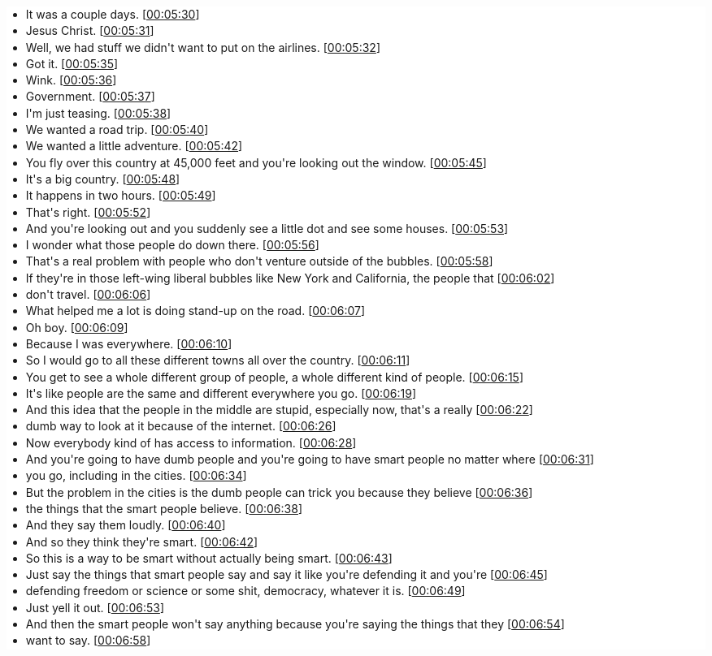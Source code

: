 *  It was a couple days. [[00:05:30](https://www.youtube.com/watch?v=JTd43tFzuG4&t=330.59999999999997s)]
*  Jesus Christ. [[00:05:31](https://www.youtube.com/watch?v=JTd43tFzuG4&t=331.59999999999997s)]
*  Well, we had stuff we didn't want to put on the airlines. [[00:05:32](https://www.youtube.com/watch?v=JTd43tFzuG4&t=332.59999999999997s)]
*  Got it. [[00:05:35](https://www.youtube.com/watch?v=JTd43tFzuG4&t=335.52s)]
*  Wink. [[00:05:36](https://www.youtube.com/watch?v=JTd43tFzuG4&t=336.52s)]
*  Government. [[00:05:37](https://www.youtube.com/watch?v=JTd43tFzuG4&t=337.52s)]
*  I'm just teasing. [[00:05:38](https://www.youtube.com/watch?v=JTd43tFzuG4&t=338.52s)]
*  We wanted a road trip. [[00:05:40](https://www.youtube.com/watch?v=JTd43tFzuG4&t=340.28s)]
*  We wanted a little adventure. [[00:05:42](https://www.youtube.com/watch?v=JTd43tFzuG4&t=342.84s)]
*  You fly over this country at 45,000 feet and you're looking out the window. [[00:05:45](https://www.youtube.com/watch?v=JTd43tFzuG4&t=345.32s)]
*  It's a big country. [[00:05:48](https://www.youtube.com/watch?v=JTd43tFzuG4&t=348.52s)]
*  It happens in two hours. [[00:05:49](https://www.youtube.com/watch?v=JTd43tFzuG4&t=349.52s)]
*  That's right. [[00:05:52](https://www.youtube.com/watch?v=JTd43tFzuG4&t=352.32s)]
*  And you're looking out and you suddenly see a little dot and see some houses. [[00:05:53](https://www.youtube.com/watch?v=JTd43tFzuG4&t=353.32s)]
*  I wonder what those people do down there. [[00:05:56](https://www.youtube.com/watch?v=JTd43tFzuG4&t=356.96s)]
*  That's a real problem with people who don't venture outside of the bubbles. [[00:05:58](https://www.youtube.com/watch?v=JTd43tFzuG4&t=358.8s)]
*  If they're in those left-wing liberal bubbles like New York and California, the people that [[00:06:02](https://www.youtube.com/watch?v=JTd43tFzuG4&t=362.32s)]
*  don't travel. [[00:06:06](https://www.youtube.com/watch?v=JTd43tFzuG4&t=366.52s)]
*  What helped me a lot is doing stand-up on the road. [[00:06:07](https://www.youtube.com/watch?v=JTd43tFzuG4&t=367.52s)]
*  Oh boy. [[00:06:09](https://www.youtube.com/watch?v=JTd43tFzuG4&t=369.68s)]
*  Because I was everywhere. [[00:06:10](https://www.youtube.com/watch?v=JTd43tFzuG4&t=370.68s)]
*  So I would go to all these different towns all over the country. [[00:06:11](https://www.youtube.com/watch?v=JTd43tFzuG4&t=371.96s)]
*  You get to see a whole different group of people, a whole different kind of people. [[00:06:15](https://www.youtube.com/watch?v=JTd43tFzuG4&t=375.2s)]
*  It's like people are the same and different everywhere you go. [[00:06:19](https://www.youtube.com/watch?v=JTd43tFzuG4&t=379.08s)]
*  And this idea that the people in the middle are stupid, especially now, that's a really [[00:06:22](https://www.youtube.com/watch?v=JTd43tFzuG4&t=382.91999999999996s)]
*  dumb way to look at it because of the internet. [[00:06:26](https://www.youtube.com/watch?v=JTd43tFzuG4&t=386.52s)]
*  Now everybody kind of has access to information. [[00:06:28](https://www.youtube.com/watch?v=JTd43tFzuG4&t=388.91999999999996s)]
*  And you're going to have dumb people and you're going to have smart people no matter where [[00:06:31](https://www.youtube.com/watch?v=JTd43tFzuG4&t=391.71999999999997s)]
*  you go, including in the cities. [[00:06:34](https://www.youtube.com/watch?v=JTd43tFzuG4&t=394.2s)]
*  But the problem in the cities is the dumb people can trick you because they believe [[00:06:36](https://www.youtube.com/watch?v=JTd43tFzuG4&t=396.0s)]
*  the things that the smart people believe. [[00:06:38](https://www.youtube.com/watch?v=JTd43tFzuG4&t=398.84s)]
*  And they say them loudly. [[00:06:40](https://www.youtube.com/watch?v=JTd43tFzuG4&t=400.35999999999996s)]
*  And so they think they're smart. [[00:06:42](https://www.youtube.com/watch?v=JTd43tFzuG4&t=402.35999999999996s)]
*  So this is a way to be smart without actually being smart. [[00:06:43](https://www.youtube.com/watch?v=JTd43tFzuG4&t=403.71999999999997s)]
*  Just say the things that smart people say and say it like you're defending it and you're [[00:06:45](https://www.youtube.com/watch?v=JTd43tFzuG4&t=405.96s)]
*  defending freedom or science or some shit, democracy, whatever it is. [[00:06:49](https://www.youtube.com/watch?v=JTd43tFzuG4&t=409.23999999999995s)]
*  Just yell it out. [[00:06:53](https://www.youtube.com/watch?v=JTd43tFzuG4&t=413.08s)]
*  And then the smart people won't say anything because you're saying the things that they [[00:06:54](https://www.youtube.com/watch?v=JTd43tFzuG4&t=414.28s)]
*  want to say. [[00:06:58](https://www.youtube.com/watch?v=JTd43tFzuG4&t=418.15999999999997s)]